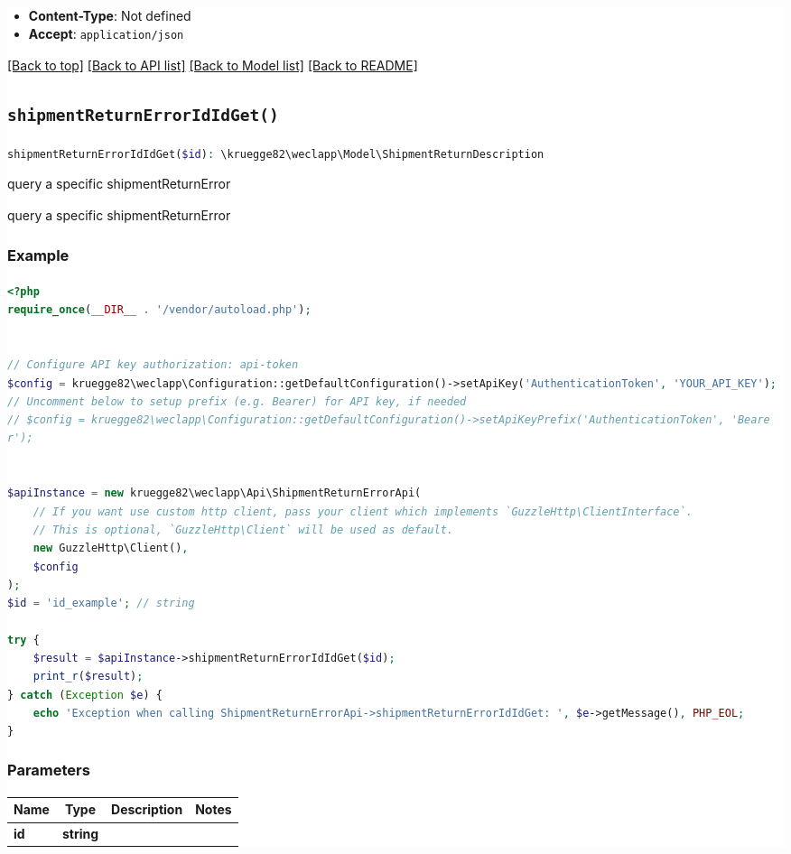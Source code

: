 - **Content-Type**: Not defined
- **Accept**: `application/json`

[[Back to top]](#) [[Back to API list]](../../README.md#endpoints)
[[Back to Model list]](../../README.md#models)
[[Back to README]](../../README.md)

## `shipmentReturnErrorIdIdGet()`

```php
shipmentReturnErrorIdIdGet($id): \kruegge82\weclapp\Model\ShipmentReturnDescription
```

query a specific shipmentReturnError

query a specific shipmentReturnError

### Example

```php
<?php
require_once(__DIR__ . '/vendor/autoload.php');


// Configure API key authorization: api-token
$config = kruegge82\weclapp\Configuration::getDefaultConfiguration()->setApiKey('AuthenticationToken', 'YOUR_API_KEY');
// Uncomment below to setup prefix (e.g. Bearer) for API key, if needed
// $config = kruegge82\weclapp\Configuration::getDefaultConfiguration()->setApiKeyPrefix('AuthenticationToken', 'Bearer');


$apiInstance = new kruegge82\weclapp\Api\ShipmentReturnErrorApi(
    // If you want use custom http client, pass your client which implements `GuzzleHttp\ClientInterface`.
    // This is optional, `GuzzleHttp\Client` will be used as default.
    new GuzzleHttp\Client(),
    $config
);
$id = 'id_example'; // string

try {
    $result = $apiInstance->shipmentReturnErrorIdIdGet($id);
    print_r($result);
} catch (Exception $e) {
    echo 'Exception when calling ShipmentReturnErrorApi->shipmentReturnErrorIdIdGet: ', $e->getMessage(), PHP_EOL;
}
```

### Parameters

| Name | Type | Description  | Notes |
| ------------- | ------------- | ------------- | ------------- |
| **id** | **string**|  | |
